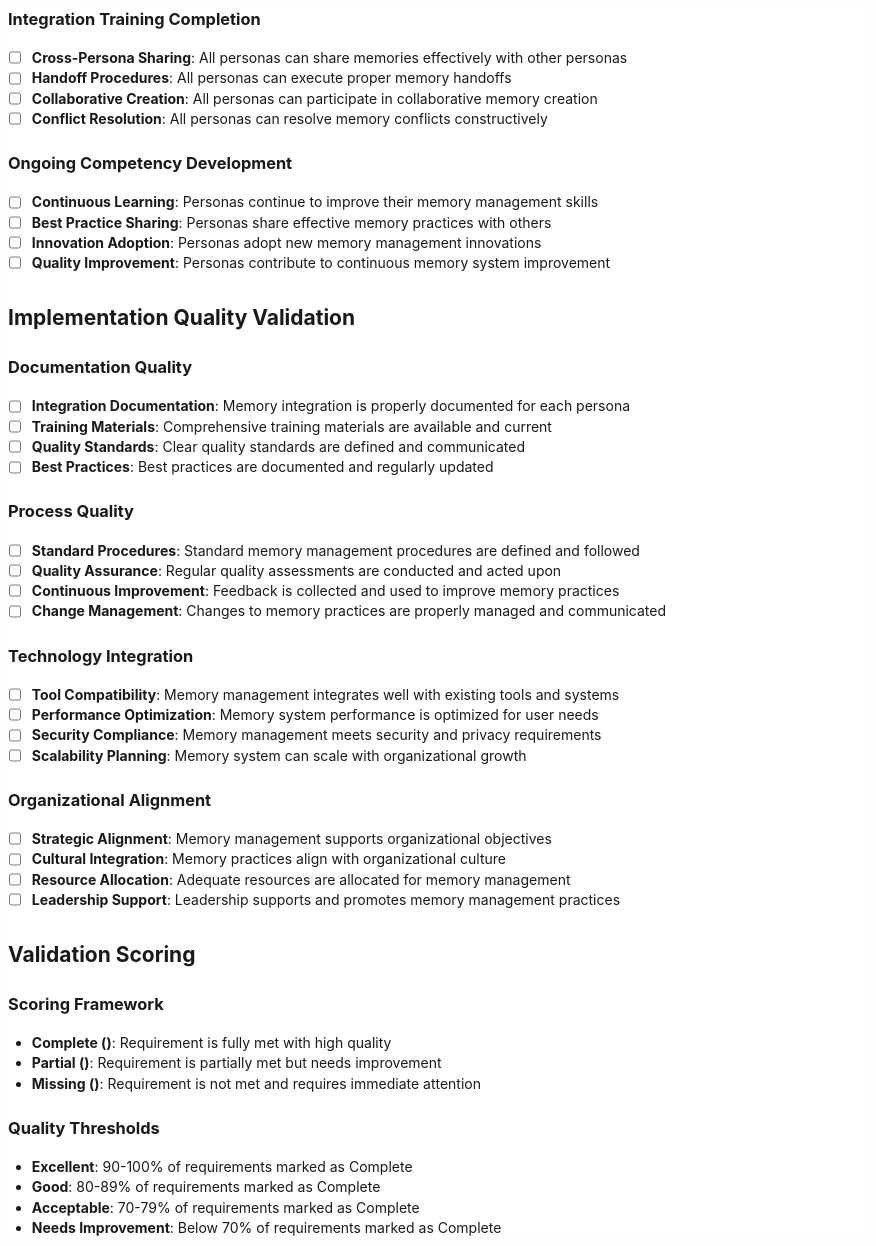 ###  Integration Training Completion
- [ ] **Cross-Persona Sharing**: All personas can share memories effectively with other personas
- [ ] **Handoff Procedures**: All personas can execute proper memory handoffs
- [ ] **Collaborative Creation**: All personas can participate in collaborative memory creation
- [ ] **Conflict Resolution**: All personas can resolve memory conflicts constructively

###  Ongoing Competency Development
- [ ] **Continuous Learning**: Personas continue to improve their memory management skills
- [ ] **Best Practice Sharing**: Personas share effective memory practices with others
- [ ] **Innovation Adoption**: Personas adopt new memory management innovations
- [ ] **Quality Improvement**: Personas contribute to continuous memory system improvement

## Implementation Quality Validation

###  Documentation Quality
- [ ] **Integration Documentation**: Memory integration is properly documented for each persona
- [ ] **Training Materials**: Comprehensive training materials are available and current
- [ ] **Quality Standards**: Clear quality standards are defined and communicated
- [ ] **Best Practices**: Best practices are documented and regularly updated

###  Process Quality
- [ ] **Standard Procedures**: Standard memory management procedures are defined and followed
- [ ] **Quality Assurance**: Regular quality assessments are conducted and acted upon
- [ ] **Continuous Improvement**: Feedback is collected and used to improve memory practices
- [ ] **Change Management**: Changes to memory practices are properly managed and communicated

###  Technology Integration
- [ ] **Tool Compatibility**: Memory management integrates well with existing tools and systems
- [ ] **Performance Optimization**: Memory system performance is optimized for user needs
- [ ] **Security Compliance**: Memory management meets security and privacy requirements
- [ ] **Scalability Planning**: Memory system can scale with organizational growth

###  Organizational Alignment
- [ ] **Strategic Alignment**: Memory management supports organizational objectives
- [ ] **Cultural Integration**: Memory practices align with organizational culture
- [ ] **Resource Allocation**: Adequate resources are allocated for memory management
- [ ] **Leadership Support**: Leadership supports and promotes memory management practices

## Validation Scoring

### Scoring Framework
- **Complete ()**: Requirement is fully met with high quality
- **Partial ()**: Requirement is partially met but needs improvement
- **Missing ()**: Requirement is not met and requires immediate attention

### Quality Thresholds
- **Excellent**: 90-100% of requirements marked as Complete
- **Good**: 80-89% of requirements marked as Complete
- **Acceptable**: 70-79% of requirements marked as Complete
- **Needs Improvement**: Below 70% of requirements marked as Complete
